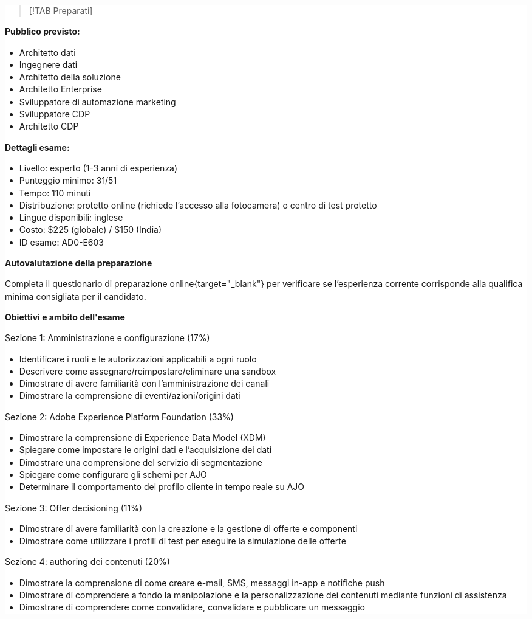>[!TAB Preparati]

**Pubblico previsto:**

* Architetto dati
* Ingegnere dati
* Architetto della soluzione
* Architetto Enterprise
* Sviluppatore di automazione marketing
* Sviluppatore CDP
* Architetto CDP

**Dettagli esame:**

* Livello: esperto (1-3 anni di esperienza)
* Punteggio minimo: 31/51
* Tempo: 110 minuti
* Distribuzione: protetto online (richiede l’accesso alla fotocamera) o centro di test protetto
* Lingue disponibili: inglese
* Costo: $225 (globale) / $150 (India)
* ID esame: AD0-E603

**Autovalutazione della preparazione**

Completa il [questionario di preparazione online](https://scorpion.caveon.com/launchpad/ad-q-e125-readiness-questionnaire-for-adobe-aem-forms-developer-expert-exam-copy-jnq9sq/ad-q-e603-readiness-questionnaire-for-adobe-journey-optimizer-developer-expert-exam){target="_blank"} per verificare se l’esperienza corrente corrisponde alla qualifica minima consigliata per il candidato.

**Obiettivi e ambito dell&#39;esame**

Sezione 1: Amministrazione e configurazione (17%)

* Identificare i ruoli e le autorizzazioni applicabili a ogni ruolo
* Descrivere come assegnare/reimpostare/eliminare una sandbox
* Dimostrare di avere familiarità con l’amministrazione dei canali
* Dimostrare la comprensione di eventi/azioni/origini dati

Sezione 2: Adobe Experience Platform Foundation (33%)

* Dimostrare la comprensione di Experience Data Model (XDM)
* Spiegare come impostare le origini dati e l’acquisizione dei dati
* Dimostrare una comprensione del servizio di segmentazione
* Spiegare come configurare gli schemi per AJO
* Determinare il comportamento del profilo cliente in tempo reale su AJO

Sezione 3: Offer decisioning (11%)

* Dimostrare di avere familiarità con la creazione e la gestione di offerte e componenti
* Dimostrare come utilizzare i profili di test per eseguire la simulazione delle offerte

Sezione 4: authoring dei contenuti (20%)

* Dimostrare la comprensione di come creare e-mail, SMS, messaggi in-app e notifiche push
* Dimostrare di comprendere a fondo la manipolazione e la personalizzazione dei contenuti mediante funzioni di assistenza
* Dimostrare di comprendere come convalidare, convalidare e pubblicare un messaggio
